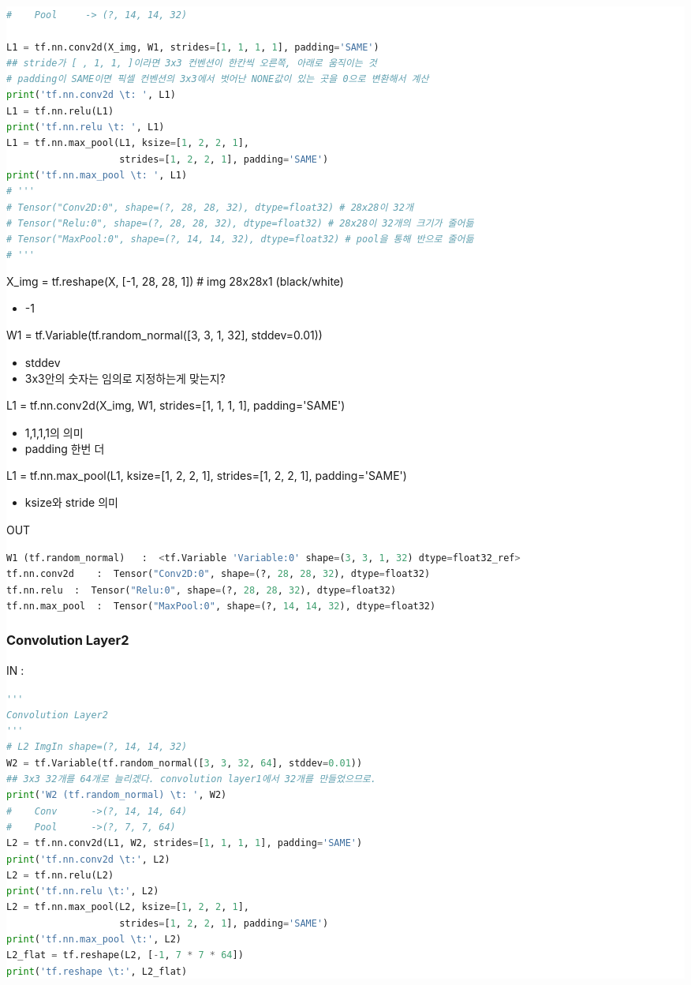```python
#    Pool     -> (?, 14, 14, 32)

L1 = tf.nn.conv2d(X_img, W1, strides=[1, 1, 1, 1], padding='SAME') 
## stride가 [ , 1, 1, ]이라면 3x3 컨벤션이 한칸씩 오른쪽, 아래로 움직이는 것
# padding이 SAME이면 픽셀 컨벤션의 3x3에서 벗어난 NONE값이 있는 곳을 0으로 변환해서 계산
print('tf.nn.conv2d \t: ', L1)
L1 = tf.nn.relu(L1)
print('tf.nn.relu \t: ', L1)
L1 = tf.nn.max_pool(L1, ksize=[1, 2, 2, 1],
                    strides=[1, 2, 2, 1], padding='SAME')
print('tf.nn.max_pool \t: ', L1)
# '''
# Tensor("Conv2D:0", shape=(?, 28, 28, 32), dtype=float32) # 28x28이 32개
# Tensor("Relu:0", shape=(?, 28, 28, 32), dtype=float32) # 28x28이 32개의 크기가 줄어듦
# Tensor("MaxPool:0", shape=(?, 14, 14, 32), dtype=float32) # pool을 통해 반으로 줄어듦
# '''
```

X_img = tf.reshape(X, [-1, 28, 28, 1])   # img 28x28x1 (black/white) 

- -1

W1 = tf.Variable(tf.random_normal([3, 3, 1, 32], stddev=0.01))

-  stddev
- 3x3안의 숫자는 임의로 지정하는게 맞는지?

L1 = tf.nn.conv2d(X_img, W1, strides=[1, 1, 1, 1], padding='SAME') 

- 1,1,1,1의 의미
- padding 한번 더 

L1 = tf.nn.max_pool(L1, ksize=[1, 2, 2, 1], strides=[1, 2, 2, 1], padding='SAME')

- ksize와 stride 의미

OUT

```python
W1 (tf.random_normal) 	:  <tf.Variable 'Variable:0' shape=(3, 3, 1, 32) dtype=float32_ref>
tf.nn.conv2d 	:  Tensor("Conv2D:0", shape=(?, 28, 28, 32), dtype=float32)
tf.nn.relu 	:  Tensor("Relu:0", shape=(?, 28, 28, 32), dtype=float32)
tf.nn.max_pool 	:  Tensor("MaxPool:0", shape=(?, 14, 14, 32), dtype=float32)
```



### Convolution Layer2

IN : 

```python
'''
Convolution Layer2
'''
# L2 ImgIn shape=(?, 14, 14, 32)
W2 = tf.Variable(tf.random_normal([3, 3, 32, 64], stddev=0.01)) 
## 3x3 32개를 64개로 늘리겠다. convolution layer1에서 32개를 만들었으므로.
print('W2 (tf.random_normal) \t: ', W2)
#    Conv      ->(?, 14, 14, 64)
#    Pool      ->(?, 7, 7, 64)
L2 = tf.nn.conv2d(L1, W2, strides=[1, 1, 1, 1], padding='SAME')
print('tf.nn.conv2d \t:', L2)
L2 = tf.nn.relu(L2)
print('tf.nn.relu \t:', L2)
L2 = tf.nn.max_pool(L2, ksize=[1, 2, 2, 1],
                    strides=[1, 2, 2, 1], padding='SAME')
print('tf.nn.max_pool \t:', L2)
L2_flat = tf.reshape(L2, [-1, 7 * 7 * 64])
print('tf.reshape \t:', L2_flat)
```